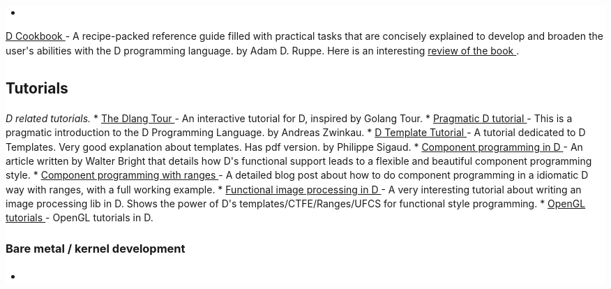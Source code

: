 *
 <a href="http://www.packtpub.com/application-development/d-cookbook">
  D Cookbook
 </a>
 - A recipe-packed reference guide filled with practical tasks that are concisely explained to develop and broaden the user's abilities with the D programming language. by Adam D. Ruppe. Here is an interesting
 <a href="http://www.bfilipek.com/2014/08/review-of-d-cookbook.html">
  review of the book
 </a>
 .
</p>
<h2>
 Tutorials
</h2>
<p>
 <em>
  D related tutorials.
 </em>
 *
 <a href="http://tour.dlang.io/">
  The Dlang Tour
 </a>
 - An interactive tutorial for D, inspired by Golang Tour.
*
 <a href="http://qznc.github.io/d-tut/index.html">
  Pragmatic D tutorial
 </a>
 - This is a pragmatic introduction to the D Programming Language. by Andreas Zwinkau.
*
 <a href="https://github.com/PhilippeSigaud/D-templates-tutorial">
  D Template Tutorial
 </a>
 - A tutorial dedicated to D Templates. Very good explanation about templates. Has pdf version. by Philippe Sigaud.
*
 <a href="http://www.drdobbs.com/architecture-and-design/component-programming-in-d/240008321">
  Component programming in D
 </a>
 - An article written by Walter Bright that details how D's functional support leads to a flexible and beautiful component programming style.
*
 <a href="http://wiki.dlang.org/Component_programming_with_ranges">
  Component programming with ranges
 </a>
 - A detailed blog post about how to do component programming in a idiomatic D way with ranges, with a full working example.
*
 <a href="http://blog.thecybershadow.net/2014/03/21/functional-image-processing-in-d/">
  Functional image processing in D
 </a>
 - A very interesting tutorial about writing an image processing lib in D. Shows the power of D's templates/CTFE/Ranges/UFCS for functional style programming.
*
 <a href="https://github.com/d-gamedev-team/opengl-tutorials">
  OpenGL tutorials
 </a>
 - OpenGL tutorials in D.
</p>
<h3>
 Bare metal / kernel development
</h3>
<ul>
 <li>
